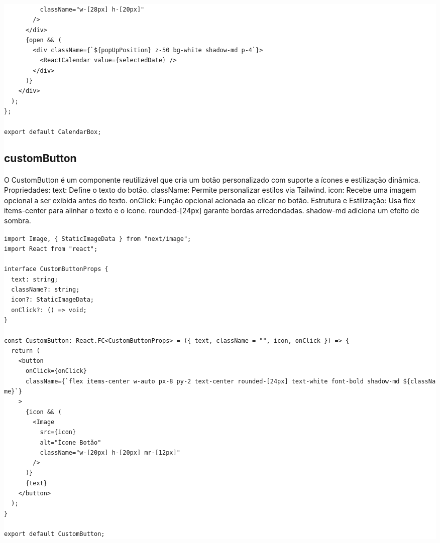 ```tsx
          className="w-[28px] h-[20px]" 
        />
      </div>
      {open && (
        <div className={`${popUpPosition} z-50 bg-white shadow-md p-4`}>
          <ReactCalendar value={selectedDate} />
        </div>
      )}
    </div>
  );
};

export default CalendarBox;

```

## customButton

O CustomButton é um componente reutilizável que cria um botão personalizado com suporte a ícones e estilização dinâmica.
Propriedades:
text: Define o texto do botão.
className: Permite personalizar estilos via Tailwind.
icon: Recebe uma imagem opcional a ser exibida antes do texto.
onClick: Função opcional acionada ao clicar no botão.
Estrutura e Estilização:
Usa flex items-center para alinhar o texto e o ícone.
rounded-[24px] garante bordas arredondadas.
shadow-md adiciona um efeito de sombra.

```tsx
import Image, { StaticImageData } from "next/image";
import React from "react";

interface CustomButtonProps {
  text: string;
  className?: string;
  icon?: StaticImageData;
  onClick?: () => void;
}

const CustomButton: React.FC<CustomButtonProps> = ({ text, className = "", icon, onClick }) => {
  return (
    <button 
      onClick={onClick}
      className={`flex items-center w-auto px-8 py-2 text-center rounded-[24px] text-white font-bold shadow-md ${className}`}
    >
      {icon && (
        <Image
          src={icon} 
          alt="Ícone Botão" 
          className="w-[20px] h-[20px] mr-[12px]"  
        />
      )}
      {text}
    </button>
  );
}

export default CustomButton;

```

